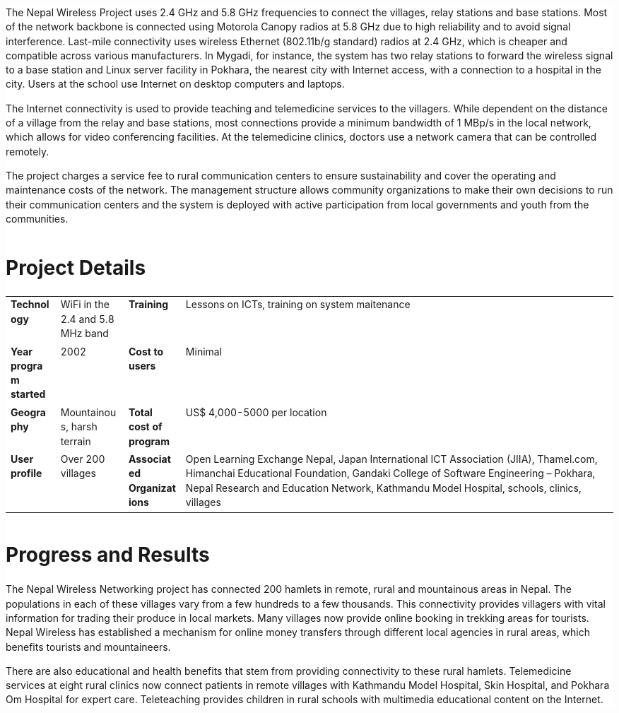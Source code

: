 The Nepal Wireless Project uses 2.4 GHz and 5.8 GHz frequencies to
connect the villages, relay stations and base stations. Most of the
network backbone is connected using Motorola Canopy radios at 5.8 GHz
due to high reliability and to avoid signal interference. Last-mile
connectivity uses wireless Ethernet (802.11b/g standard) radios at 2.4
GHz, which is cheaper and compatible across various manufacturers. In
Mygadi, for instance, the system has two relay stations to forward the
wireless signal to a base station and Linux server facility in Pokhara,
the nearest city with Internet access, with a connection to a hospital
in the city. Users at the school use Internet on desktop computers and
laptops.

The Internet connectivity is used to provide teaching and telemedicine
services to the villagers. While dependent on the distance of a village
from the relay and base stations, most connections provide a minimum
bandwidth of 1 MBp/s in the local network, which allows for video
conferencing facilities. At the telemedicine clinics, doctors use a
network camera that can be controlled remotely.

The project charges a service fee to rural communication centers to
ensure sustainability and cover the operating and maintenance costs of
the network. The management structure allows community organizations to
make their own decisions to run their communication centers and the
system is deployed with active participation from local governments and
youth from the communities.

# Project Details

|                          |                                  |                              |                                                              |
| ------------------------ | -------------------------------- | ---------------------------- | ------------------------------------------------------------ |
| **Technology**           | WiFi in the 2.4 and 5.8 MHz band | **Training**                 | Lessons on ICTs, training on system maitenance               |
| **Year program started** | 2002                             | **Cost to users**            | Minimal                                                      |
| **Geography**            | Mountainous, harsh terrain       | **Total cost of program**    | US$ 4,000-5000 per location                                  |
| **User profile**         | Over 200 villages                | **Associated Organizations** | Open Learning Exchange Nepal,  Japan International ICT Association (JIIA), Thamel.com,  Himanchai Educational Foundation,  Gandaki College of Software Engineering – Pokhara,  Nepal Research and Education Network,  Kathmandu Model Hospital, schools, clinics, villages |

Progress and Results
====================

The Nepal Wireless Networking project has connected 200 hamlets in
remote, rural and mountainous areas in Nepal. The populations in each of
these villages vary from a few hundreds to a few thousands. This
connectivity provides villagers with vital information for trading their
produce in local markets. Many villages now provide online booking in
trekking areas for tourists. Nepal Wireless has established a mechanism
for online money transfers through different local agencies in rural
areas, which benefits tourists and mountaineers.

There are also educational and health benefits that stem from providing
connectivity to these rural hamlets. Telemedicine services at eight
rural clinics now connect patients in remote villages with Kathmandu
Model Hospital, Skin Hospital, and Pokhara Om Hospital for expert care.
Teleteaching provides children in rural schools with multimedia
educational content on the Internet.
